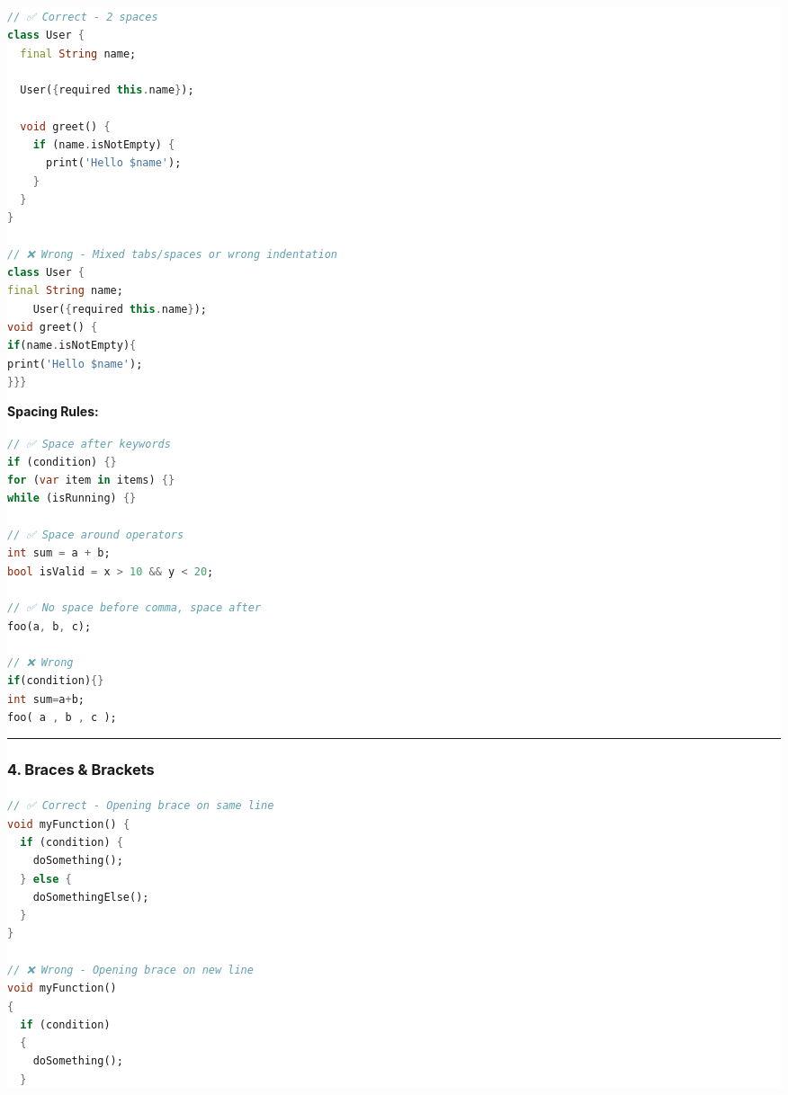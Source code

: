 ```dart
// ✅ Correct - 2 spaces
class User {
  final String name;
  
  User({required this.name});
  
  void greet() {
    if (name.isNotEmpty) {
      print('Hello $name');
    }
  }
}

// ❌ Wrong - Mixed tabs/spaces or wrong indentation
class User {
final String name;
    User({required this.name});
void greet() {
if(name.isNotEmpty){
print('Hello $name');
}}}
```

**Spacing Rules:**
```dart
// ✅ Space after keywords
if (condition) {}
for (var item in items) {}
while (isRunning) {}

// ✅ Space around operators
int sum = a + b;
bool isValid = x > 10 && y < 20;

// ✅ No space before comma, space after
foo(a, b, c);

// ❌ Wrong
if(condition){}
int sum=a+b;
foo( a , b , c );
```

---

### 4. Braces & Brackets

```dart
// ✅ Correct - Opening brace on same line
void myFunction() {
  if (condition) {
    doSomething();
  } else {
    doSomethingElse();
  }
}

// ❌ Wrong - Opening brace on new line
void myFunction()
{
  if (condition)
  {
    doSomething();
  }
```